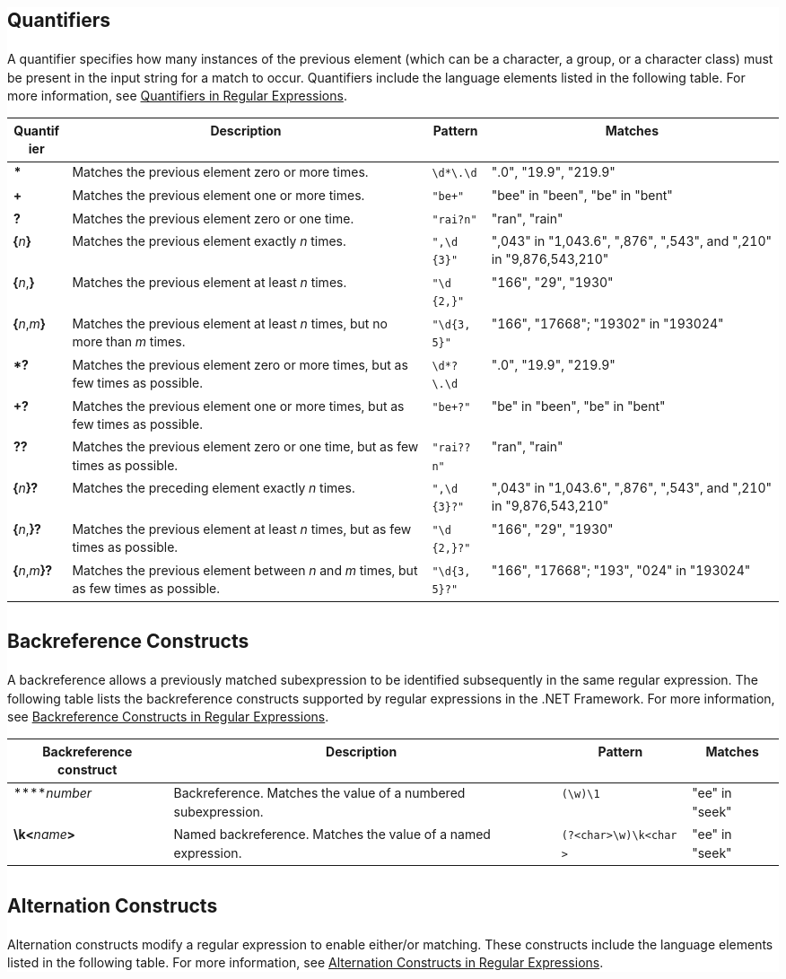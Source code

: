 ## Quantifiers

A quantifier specifies how many instances of the previous element (which can be a character, a group, or a character class) must be present in the input string for a match to occur. Quantifiers include the language elements listed in the following table. For more information, see [Quantifiers in Regular Expressions](quantifiers.md).

Quantifier | Description | Pattern | Matches
---------- | ----------- | ------- | -------
__*__ | Matches the previous element zero or more times. | `\d*\.\d` | ".0", "19.9", "219.9"
**+** | Matches the previous element one or more times. | `"be+"` | "bee" in "been", "be" in "bent"
**?** | Matches the previous element zero or one time. | `"rai?n"` | "ran", "rain"
**{**_n_**}** | Matches the previous element exactly *n* times. | `",\d{3}"` | ",043" in "1,043.6", ",876", ",543", and ",210" in "9,876,543,210"
**{**_n_,**}** | Matches the previous element at least *n* times. | `"\d{2,}"` | "166", "29", "1930"
**{**_n_,_m_**}** | Matches the previous element at least *n* times, but no more than *m* times. | `"\d{3,5}"` | "166", "17668"; "19302" in "193024"
__*?__ | Matches the previous element zero or more times, but as few times as possible. | `\d*?\.\d` | ".0", "19.9", "219.9"
**+?** | Matches the previous element one or more times, but as few times as possible. | `"be+?"` | "be" in "been", "be" in "bent"
**??** | Matches the previous element zero or one time, but as few times as possible. | `"rai??n"` | "ran", "rain"
**{**_n_**}?** | Matches the preceding element exactly *n* times. | `",\d{3}?"` | ",043" in "1,043.6", ",876", ",543", and ",210" in "9,876,543,210"
**{**_n_,**}?** | Matches the previous element at least *n* times, but as few times as possible. | `"\d{2,}?"` | "166", "29", "1930"
**{**_n_,_m_**}?** | Matches the previous element between *n* and *m* times, but as few times as possible. | `"\d{3,5}?"` | "166", "17668"; "193", "024" in "193024"

## Backreference Constructs

A backreference allows a previously matched subexpression to be identified subsequently in the same regular expression. The following table lists the backreference constructs supported by regular expressions in the .NET Framework. For more information, see [Backreference Constructs in Regular Expressions](backreference.md).

Backreference construct | Description | Pattern | Matches
----------------------- | ----------- | ------- | -------
**\**_number_ | Backreference. Matches the value of a numbered subexpression. | `(\w)\1	` | "ee" in "seek"
**\k<**_name_**>** | Named backreference. Matches the value of a named expression. | `(?<char>\w)\k<char>` | "ee" in "seek"

## Alternation Constructs

Alternation constructs modify a regular expression to enable either/or matching. These constructs include the language elements listed in the following table. For more information, see [Alternation Constructs in Regular Expressions](alternation.md).
